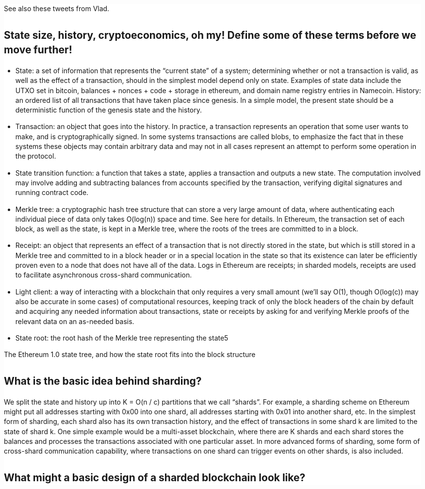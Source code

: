 See also these tweets from Vlad.

## State size, history, cryptoeconomics, oh my! Define some of these terms before we move further!

* State: a set of information that represents the “current state” of a system; determining whether or not a transaction is valid, as well as the effect of a transaction, should in the simplest model depend only on state. Examples of state data include the UTXO set in bitcoin, balances + nonces + code + storage in ethereum, and domain name registry entries in Namecoin.
History: an ordered list of all transactions that have taken place since genesis. In a simple model, the present state should be a deterministic function of the genesis state and the history.

* Transaction: an object that goes into the history. In practice, a transaction represents an operation that some user wants to make, and is cryptographically signed. In some systems transactions are called blobs, to emphasize the fact that in these systems these objects may contain arbitrary data and may not in all cases represent an attempt to perform some operation in the protocol.

* State transition function: a function that takes a state, applies a transaction and outputs a new state. The computation involved may involve adding and subtracting balances from accounts specified by the transaction, verifying digital signatures and running contract code.

* Merkle tree: a cryptographic hash tree structure that can store a very large amount of data, where authenticating each individual piece of data only takes O(log(n)) space and time. See here for details. In Ethereum, the transaction set of each block, as well as the state, is kept in a Merkle tree, where the roots of the trees are committed to in a block.

* Receipt: an object that represents an effect of a transaction that is not directly stored in the state, but which is still stored in a Merkle tree and committed to in a block header or in a special location in the state so that its existence can later be efficiently proven even to a node that does not have all of the data. Logs in Ethereum are receipts; in sharded models, receipts are used to facilitate asynchronous cross-shard communication.

* Light client: a way of interacting with a blockchain that only requires a very small amount (we’ll say O(1), though O(log(c)) may also be accurate in some cases) of computational resources, keeping track of only the block headers of the chain by default and acquiring any needed information about transactions, state or receipts by asking for and verifying Merkle proofs of the relevant data on an as-needed basis.

* State root: the root hash of the Merkle tree representing the state5

The Ethereum 1.0 state tree, and how the state root fits into the block structure


## What is the basic idea behind sharding?

We split the state and history up into K = O(n / c) partitions that we call “shards”. For example, a sharding scheme on Ethereum might put all addresses starting with 0x00 into one shard, all addresses starting with 0x01 into another shard, etc. In the simplest form of sharding, each shard also has its own transaction history, and the effect of transactions in some shard k are limited to the state of shard k. One simple example would be a multi-asset blockchain, where there are K shards and each shard stores the balances and processes the transactions associated with one particular asset. In more advanced forms of sharding, some form of cross-shard communication capability, where transactions on one shard can trigger events on other shards, is also included.

## What might a basic design of a sharded blockchain look like?
